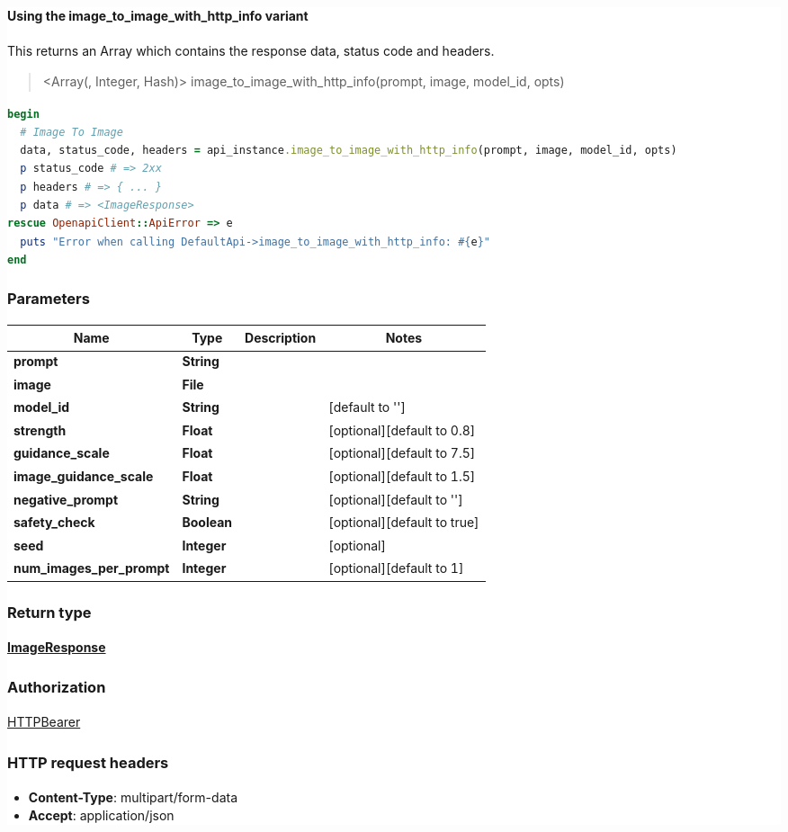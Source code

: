 #### Using the image_to_image_with_http_info variant

This returns an Array which contains the response data, status code and headers.

> <Array(<ImageResponse>, Integer, Hash)> image_to_image_with_http_info(prompt, image, model_id, opts)

```ruby
begin
  # Image To Image
  data, status_code, headers = api_instance.image_to_image_with_http_info(prompt, image, model_id, opts)
  p status_code # => 2xx
  p headers # => { ... }
  p data # => <ImageResponse>
rescue OpenapiClient::ApiError => e
  puts "Error when calling DefaultApi->image_to_image_with_http_info: #{e}"
end
```

### Parameters

| Name | Type | Description | Notes |
| ---- | ---- | ----------- | ----- |
| **prompt** | **String** |  |  |
| **image** | **File** |  |  |
| **model_id** | **String** |  | [default to &#39;&#39;] |
| **strength** | **Float** |  | [optional][default to 0.8] |
| **guidance_scale** | **Float** |  | [optional][default to 7.5] |
| **image_guidance_scale** | **Float** |  | [optional][default to 1.5] |
| **negative_prompt** | **String** |  | [optional][default to &#39;&#39;] |
| **safety_check** | **Boolean** |  | [optional][default to true] |
| **seed** | **Integer** |  | [optional] |
| **num_images_per_prompt** | **Integer** |  | [optional][default to 1] |

### Return type

[**ImageResponse**](ImageResponse.md)

### Authorization

[HTTPBearer](../README.md#HTTPBearer)

### HTTP request headers

- **Content-Type**: multipart/form-data
- **Accept**: application/json
